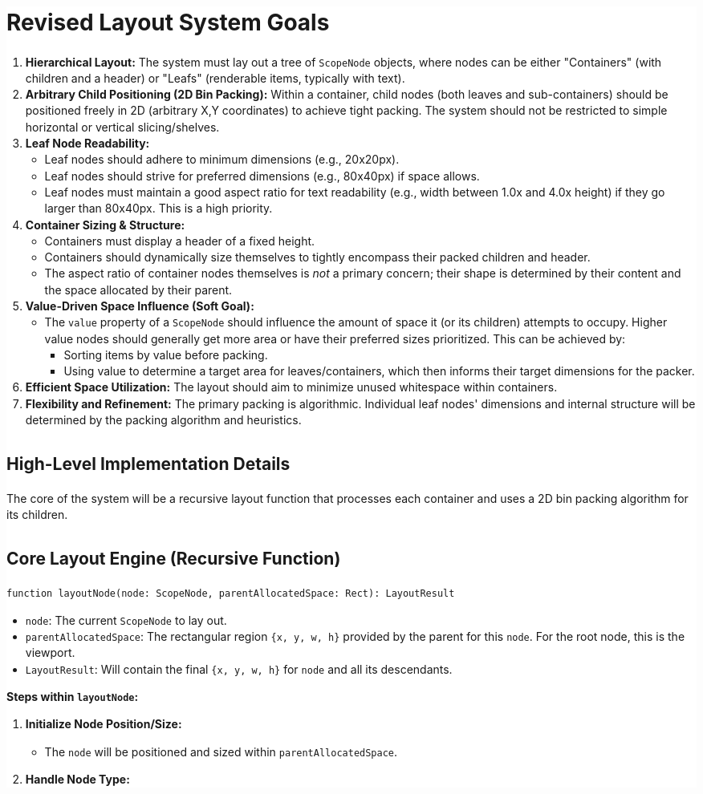 # Revised Layout System Goals

1. **Hierarchical Layout:** The system must lay out a tree of `ScopeNode` objects, where nodes can be either "Containers" (with children and a header) or "Leafs" (renderable items, typically with text).
2. **Arbitrary Child Positioning (2D Bin Packing):** Within a container, child nodes (both leaves and sub-containers) should be positioned freely in 2D (arbitrary X,Y coordinates) to achieve tight packing. The system should not be restricted to simple horizontal or vertical slicing/shelves.
3. **Leaf Node Readability:**
   - Leaf nodes should adhere to minimum dimensions (e.g., 20x20px).
   - Leaf nodes should strive for preferred dimensions (e.g., 80x40px) if space allows.
   - Leaf nodes must maintain a good aspect ratio for text readability (e.g., width between 1.0x and 4.0x height) if they go larger than 80x40px. This is a high priority.
4. **Container Sizing & Structure:**
   - Containers must display a header of a fixed height.
   - Containers should dynamically size themselves to tightly encompass their packed children and header.
   - The aspect ratio of container nodes themselves is _not_ a primary concern; their shape is determined by their content and the space allocated by their parent.
5. **Value-Driven Space Influence (Soft Goal):**
   - The `value` property of a `ScopeNode` should influence the amount of space it (or its children) attempts to occupy. Higher value nodes should generally get more area or have their preferred sizes prioritized. This can be achieved by:
     - Sorting items by value before packing.
     - Using value to determine a target area for leaves/containers, which then informs their target dimensions for the packer.
6. **Efficient Space Utilization:** The layout should aim to minimize unused whitespace within containers.
7. **Flexibility and Refinement:** The primary packing is algorithmic. Individual leaf nodes' dimensions and internal structure will be determined by the packing algorithm and heuristics.

## High-Level Implementation Details

The core of the system will be a recursive layout function that processes each container and uses a 2D bin packing algorithm for its children.

## Core Layout Engine (Recursive Function)

`function layoutNode(node: ScopeNode, parentAllocatedSpace: Rect): LayoutResult`

- `node`: The current `ScopeNode` to lay out.
- `parentAllocatedSpace`: The rectangular region `{x, y, w, h}` provided by the parent for this `node`. For the root node, this is the viewport.
- `LayoutResult`: Will contain the final `{x, y, w, h}` for `node` and all its descendants.

**Steps within `layoutNode`:**

1. **Initialize Node Position/Size:**

   - The `node` will be positioned and sized within `parentAllocatedSpace`.

2. **Handle Node Type:**
